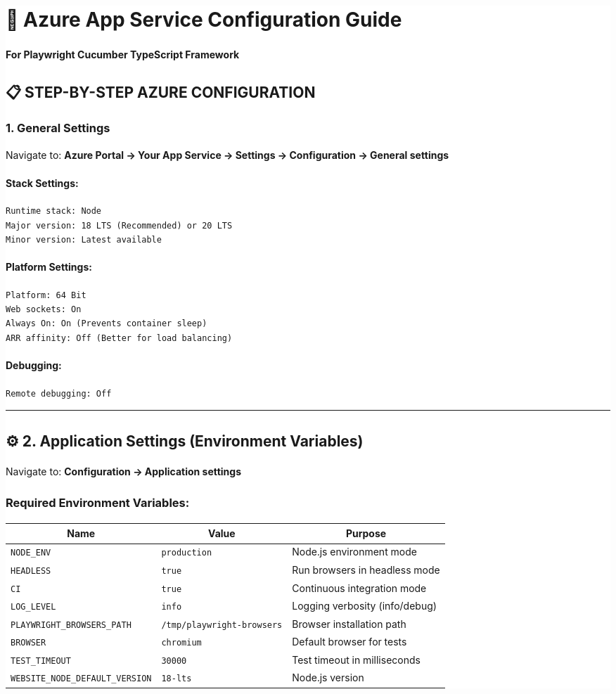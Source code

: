 # 🔷 Azure App Service Configuration Guide
**For Playwright Cucumber TypeScript Framework**

## 📋 **STEP-BY-STEP AZURE CONFIGURATION**

### **1. General Settings**

Navigate to: **Azure Portal → Your App Service → Settings → Configuration → General settings**

#### **Stack Settings:**
```
Runtime stack: Node
Major version: 18 LTS (Recommended) or 20 LTS
Minor version: Latest available
```

#### **Platform Settings:**
```
Platform: 64 Bit
Web sockets: On
Always On: On (Prevents container sleep)
ARR affinity: Off (Better for load balancing)
```

#### **Debugging:**
```
Remote debugging: Off
```

---

## ⚙️ **2. Application Settings (Environment Variables)**

Navigate to: **Configuration → Application settings**

### **Required Environment Variables:**

| Name | Value | Purpose |
|------|-------|---------|
| `NODE_ENV` | `production` | Node.js environment mode |
| `HEADLESS` | `true` | Run browsers in headless mode |
| `CI` | `true` | Continuous integration mode |
| `LOG_LEVEL` | `info` | Logging verbosity (info/debug) |
| `PLAYWRIGHT_BROWSERS_PATH` | `/tmp/playwright-browsers` | Browser installation path |
| `BROWSER` | `chromium` | Default browser for tests |
| `TEST_TIMEOUT` | `30000` | Test timeout in milliseconds |
| `WEBSITE_NODE_DEFAULT_VERSION` | `18-lts` | Node.js version |
